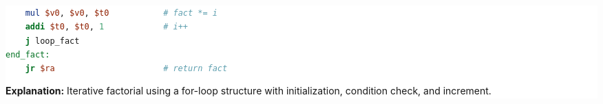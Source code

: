 ```mips
    mul $v0, $v0, $t0           # fact *= i
    addi $t0, $t0, 1            # i++
    j loop_fact
end_fact:
    jr $ra                      # return fact
```
**Explanation:** Iterative factorial using a for-loop structure with initialization, condition check, and increment.
